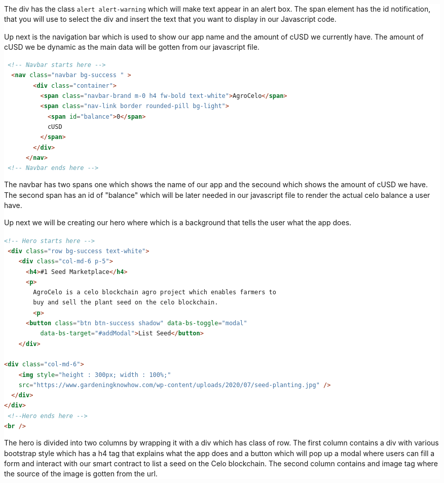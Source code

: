 The div has the class `alert alert-warning` which will make text appear in an alert box. The span element has the id notification, that you will use to select the div and insert the text that you want to display in our Javascript code.


Up next is the navigation bar which is used to show our app name and the amount of cUSD we currently have. The amount of cUSD we be dynamic as the main data will be gotten from our javascript file.

```html
 <!-- Navbar starts here -->
  <nav class="navbar bg-success " >
        <div class="container">
          <span class="navbar-brand m-0 h4 fw-bold text-white">AgroCelo</span>
          <span class="nav-link border rounded-pill bg-light">
            <span id="balance">0</span>
            cUSD
          </span>
        </div>
      </nav>
 <!-- Navbar ends here -->
``` 

The navbar has two spans one which shows the name of our app and the secound which shows the amount of cUSD we have. The second span has an id of "balance" which will be later needed in our javascript file to render the actual celo balance a user have.

Up next we will be creating our hero where which is a background that tells the user what the app does.

```html
<!-- Hero starts here -->
 <div class="row bg-success text-white">
    <div class="col-md-6 p-5">
      <h4>#1 Seed Marketplace</h4>
      <p>
        AgroCelo is a celo blockchain agro project which enables farmers to
        buy and sell the plant seed on the celo blockchain.
        <p>
      <button class="btn btn-success shadow" data-bs-toggle="modal"
          data-bs-target="#addModal">List Seed</button>
    </div>

<div class="col-md-6">
    <img style="height : 300px; width : 100%;"
    src="https://www.gardeningknowhow.com/wp-content/uploads/2020/07/seed-planting.jpg" />
  </div>
</div>
 <!--Hero ends here -->
<br />
``` 

The hero is divided into two columns by wrapping it with a div which has class of row. The first column contains  a div with various bootstrap style which has a h4 tag that explains what the app does and a button which will  pop up a modal where users can fill a form and interact with our smart contract to list a seed on the Celo blockchain. The second column contains and image tag where the source of the image is gotten from the url.
